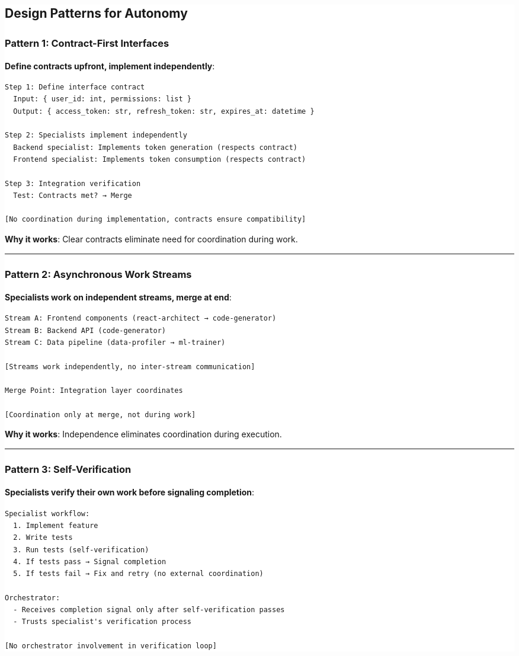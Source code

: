 ## Design Patterns for Autonomy

### Pattern 1: Contract-First Interfaces

**Define contracts upfront, implement independently**:

```
Step 1: Define interface contract
  Input: { user_id: int, permissions: list }
  Output: { access_token: str, refresh_token: str, expires_at: datetime }

Step 2: Specialists implement independently
  Backend specialist: Implements token generation (respects contract)
  Frontend specialist: Implements token consumption (respects contract)

Step 3: Integration verification
  Test: Contracts met? → Merge

[No coordination during implementation, contracts ensure compatibility]
```

**Why it works**: Clear contracts eliminate need for coordination during work.

---

### Pattern 2: Asynchronous Work Streams

**Specialists work on independent streams, merge at end**:

```
Stream A: Frontend components (react-architect → code-generator)
Stream B: Backend API (code-generator)
Stream C: Data pipeline (data-profiler → ml-trainer)

[Streams work independently, no inter-stream communication]

Merge Point: Integration layer coordinates

[Coordination only at merge, not during work]
```

**Why it works**: Independence eliminates coordination during execution.

---

### Pattern 3: Self-Verification

**Specialists verify their own work before signaling completion**:

```
Specialist workflow:
  1. Implement feature
  2. Write tests
  3. Run tests (self-verification)
  4. If tests pass → Signal completion
  5. If tests fail → Fix and retry (no external coordination)

Orchestrator:
  - Receives completion signal only after self-verification passes
  - Trusts specialist's verification process

[No orchestrator involvement in verification loop]
```
